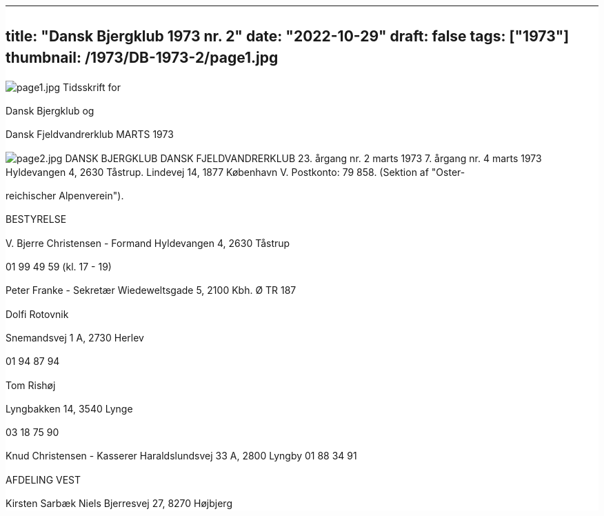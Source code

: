 
---
title: "Dansk Bjergklub 1973 nr. 2"
date: "2022-10-29"
draft: false
tags: ["1973"]
thumbnail: /1973/DB-1973-2/page1.jpg
---

![page1.jpg](/1973/DB-1973-2/page1.jpg)
Tidsskrift for

Dansk Bjergklub og

Dansk Fjeldvandrerklub
MARTS 1973





![page2.jpg](/1973/DB-1973-2/page2.jpg)
DANSK BJERGKLUB DANSK FJELDVANDRERKLUB
23. årgang nr. 2 marts 1973 7. årgang nr. 4 marts 1973
Hyldevangen 4, 2630 Tåstrup. Lindevej 14, 1877 København V.
Postkonto: 79 858. (Sektion af "Oster-

reichischer Alpenverein").

BESTYRELSE

V. Bjerre Christensen - Formand
Hyldevangen 4, 2630 Tåstrup

01 99 49 59 (kl. 17 - 19)

Peter Franke - Sekretær
Wiedeweltsgade 5, 2100 Kbh. Ø
TR 187

Dolfi Rotovnik

Snemandsvej 1 A, 2730 Herlev

01 94 87 94

Tom Rishøj

Lyngbakken 14, 3540 Lynge

03 18 75 90

Knud Christensen - Kasserer
Haraldslundsvej 33 A, 2800 Lyngby
01 88 34 91

AFDELING VEST

Kirsten Sarbæk
Niels Bjerresvej 27, 8270 Højbjerg

